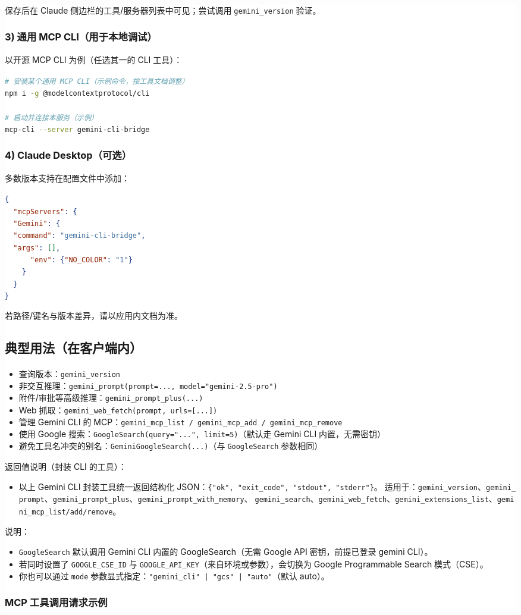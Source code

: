 保存后在 Claude 侧边栏的工具/服务器列表中可见；尝试调用 `gemini_version` 验证。

### 3) 通用 MCP CLI（用于本地调试）

以开源 MCP CLI 为例（任选其一的 CLI 工具）：

```zsh
# 安装某个通用 MCP CLI（示例命令，按工具文档调整）
npm i -g @modelcontextprotocol/cli

# 启动并连接本服务（示例）
mcp-cli --server gemini-cli-bridge
```

### 4) Claude Desktop（可选）

多数版本支持在配置文件中添加：

```json
{
  "mcpServers": {
  "Gemini": {
  "command": "gemini-cli-bridge",
  "args": [],
      "env": {"NO_COLOR": "1"}
    }
  }
}
```

若路径/键名与版本差异，请以应用内文档为准。

## 典型用法（在客户端内）

- 查询版本：`gemini_version`
- 非交互推理：`gemini_prompt(prompt=..., model="gemini-2.5-pro")`
- 附件/审批等高级推理：`gemini_prompt_plus(...)`
- Web 抓取：`gemini_web_fetch(prompt, urls=[...])`
- 管理 Gemini CLI 的 MCP：`gemini_mcp_list / gemini_mcp_add / gemini_mcp_remove`
- 使用 Google 搜索：`GoogleSearch(query="...", limit=5)`（默认走 Gemini CLI 内置，无需密钥）
- 避免工具名冲突的别名：`GeminiGoogleSearch(...)`（与 `GoogleSearch` 参数相同）

返回值说明（封装 CLI 的工具）：
- 以上 Gemini CLI 封装工具统一返回结构化 JSON：`{"ok", "exit_code", "stdout", "stderr"}`。
  适用于：`gemini_version`、`gemini_prompt`、`gemini_prompt_plus`、`gemini_prompt_with_memory`、
  `gemini_search`、`gemini_web_fetch`、`gemini_extensions_list`、`gemini_mcp_list/add/remove`。

说明：

- `GoogleSearch` 默认调用 Gemini CLI 内置的 GoogleSearch（无需 Google API 密钥，前提已登录 gemini CLI）。
- 若同时设置了 `GOOGLE_CSE_ID` 与 `GOOGLE_API_KEY`（来自环境或参数），会切换为 Google Programmable Search 模式（CSE）。
- 你也可以通过 `mode` 参数显式指定：`"gemini_cli" | "gcs" | "auto"`（默认 auto）。

### MCP 工具调用请求示例
